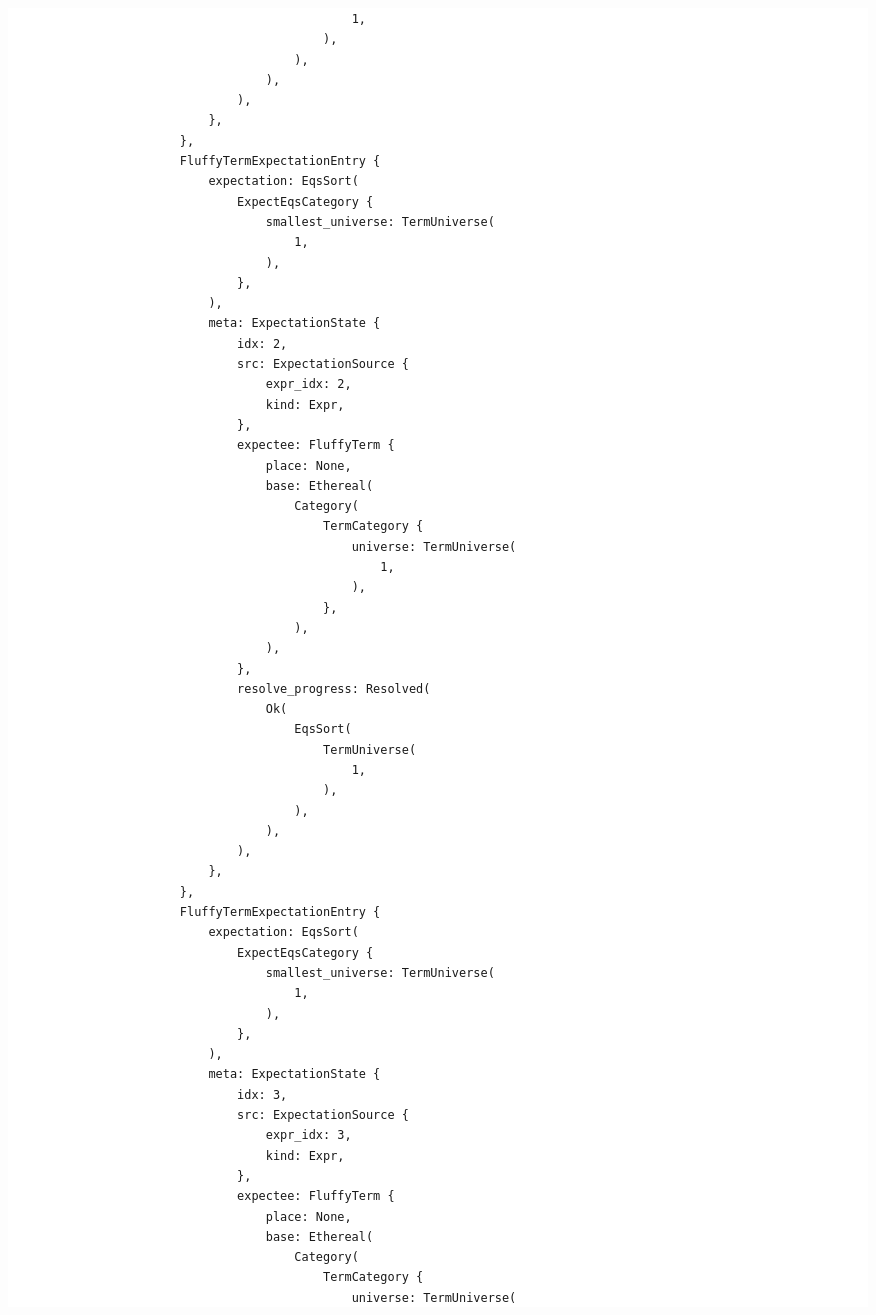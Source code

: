                                                     1,
                                                ),
                                            ),
                                        ),
                                    ),
                                },
                            },
                            FluffyTermExpectationEntry {
                                expectation: EqsSort(
                                    ExpectEqsCategory {
                                        smallest_universe: TermUniverse(
                                            1,
                                        ),
                                    },
                                ),
                                meta: ExpectationState {
                                    idx: 2,
                                    src: ExpectationSource {
                                        expr_idx: 2,
                                        kind: Expr,
                                    },
                                    expectee: FluffyTerm {
                                        place: None,
                                        base: Ethereal(
                                            Category(
                                                TermCategory {
                                                    universe: TermUniverse(
                                                        1,
                                                    ),
                                                },
                                            ),
                                        ),
                                    },
                                    resolve_progress: Resolved(
                                        Ok(
                                            EqsSort(
                                                TermUniverse(
                                                    1,
                                                ),
                                            ),
                                        ),
                                    ),
                                },
                            },
                            FluffyTermExpectationEntry {
                                expectation: EqsSort(
                                    ExpectEqsCategory {
                                        smallest_universe: TermUniverse(
                                            1,
                                        ),
                                    },
                                ),
                                meta: ExpectationState {
                                    idx: 3,
                                    src: ExpectationSource {
                                        expr_idx: 3,
                                        kind: Expr,
                                    },
                                    expectee: FluffyTerm {
                                        place: None,
                                        base: Ethereal(
                                            Category(
                                                TermCategory {
                                                    universe: TermUniverse(